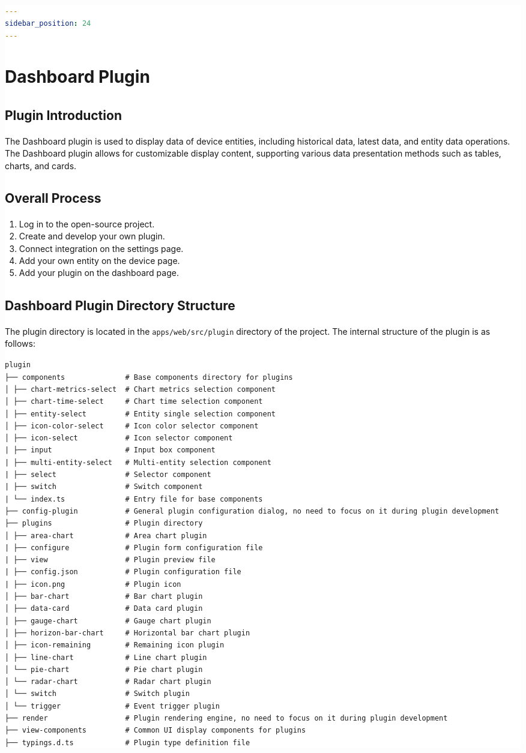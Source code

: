 ```yaml
---
sidebar_position: 24
---
```


# Dashboard Plugin

## Plugin Introduction

The Dashboard plugin is used to display data of device entities, including historical data, latest data, and entity data operations. The Dashboard plugin allows for customizable display content, supporting various data presentation methods such as tables, charts, and cards.

## Overall Process

1. Log in to the open-source project.
2. Create and develop your own plugin.
3. Connect integration on the settings page.
4. Add your own entity on the device page.
5. Add your plugin on the dashboard page.

## Dashboard Plugin Directory Structure

The plugin directory is located in the `apps/web/src/plugin` directory of the project. The internal structure of the plugin is as follows:

```
plugin
├── components              # Base components directory for plugins
│ ├── chart-metrics-select  # Chart metrics selection component
│ ├── chart-time-select     # Chart time selection component
│ ├── entity-select         # Entity single selection component
│ ├── icon-color-select     # Icon color selector component
│ ├── icon-select           # Icon selector component
| ├── input                 # Input box component
| ├── multi-entity-select   # Multi-entity selection component
| ├── select                # Selector component
| ├── switch                # Switch component
| └── index.ts              # Entry file for base components
├── config-plugin           # General plugin configuration dialog, no need to focus on it during plugin development
├── plugins                 # Plugin directory
│ ├── area-chart            # Area chart plugin
| ├── configure             # Plugin form configuration file
| ├── view                  # Plugin preview file
| ├── config.json           # Plugin configuration file
| ├── icon.png              # Plugin icon
│ ├── bar-chart             # Bar chart plugin
│ ├── data-card             # Data card plugin
│ ├── gauge-chart           # Gauge chart plugin
│ ├── horizon-bar-chart     # Horizontal bar chart plugin
│ ├── icon-remaining        # Remaining icon plugin
│ ├── line-chart            # Line chart plugin
│ └── pie-chart             # Pie chart plugin
│ └── radar-chart           # Radar chart plugin
│ └── switch                # Switch plugin
│ └── trigger               # Event trigger plugin
├── render                  # Plugin rendering engine, no need to focus on it during plugin development
├── view-components         # Common UI display components for plugins
├── typings.d.ts            # Plugin type definition file
```